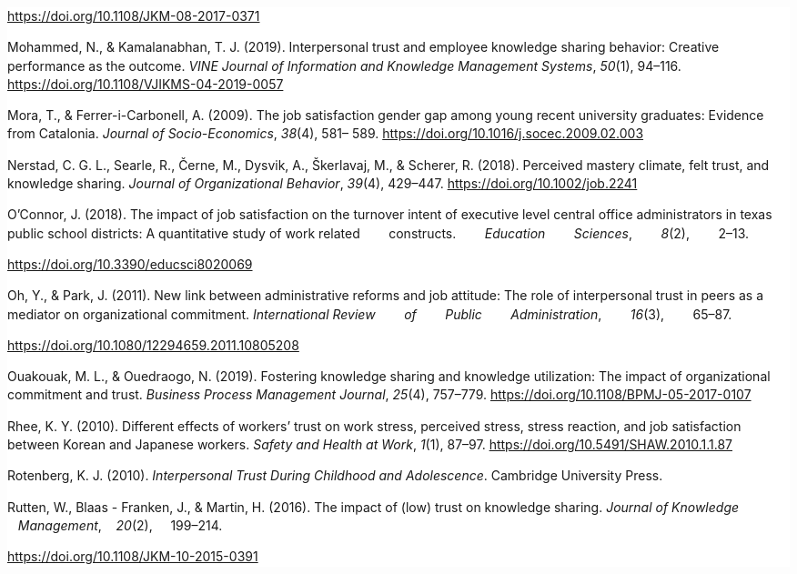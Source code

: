 <p><a href="https://doi.org/10.1108/JKM-08-2017-0371"><span class="font9">https://doi.org/10.1108/JKM-08-2017-0371</span></a></p>
<p><span class="font9">Mohammed, N., &amp;&nbsp;Kamalanabhan, T. J. (2019). Interpersonal trust and employee knowledge sharing behavior: Creative performance as the outcome. </span><span class="font9" style="font-style:italic;">VINE Journal of Information and Knowledge Management Systems</span><span class="font9">, </span><span class="font9" style="font-style:italic;">50</span><span class="font9">(1), 94–116. </span><a href="https://doi.org/10.1108/VJIKMS-04-2019-0057"><span class="font9">https://doi.org/10.1108/VJIKMS-04-2019-0057</span></a></p>
<p><span class="font9">Mora, T., &amp;&nbsp;Ferrer-i-Carbonell, A. (2009). The job satisfaction gender gap among young recent university graduates: Evidence from Catalonia. </span><span class="font9" style="font-style:italic;">Journal of Socio-Economics</span><span class="font9">, </span><span class="font9" style="font-style:italic;">38</span><span class="font9">(4), 581– 589. </span><a href="https://doi.org/10.1016/j.socec.2009.02.003"><span class="font9">https://doi.org/10.1016/j.socec.2009.02.003</span></a></p>
<p><span class="font9">Nerstad, C. G. L., Searle, R., Černe, M., Dysvik, A., Škerlavaj, M., &amp;&nbsp;Scherer, R. (2018). Perceived mastery climate, felt trust, and knowledge sharing. </span><span class="font9" style="font-style:italic;">Journal of Organizational Behavior</span><span class="font9">, </span><span class="font9" style="font-style:italic;">39</span><span class="font9">(4), 429–447. </span><a href="https://doi.org/10.1002/job.2241"><span class="font9">https://doi.org/10.1002/job.2241</span></a></p>
<p><span class="font9">O’Connor, J. (2018). The impact of job satisfaction on the turnover intent of executive level central office administrators in texas public school districts: A quantitative study of work related &nbsp;&nbsp;&nbsp;&nbsp;&nbsp;&nbsp;&nbsp;constructs. &nbsp;&nbsp;&nbsp;&nbsp;&nbsp;&nbsp;&nbsp;</span><span class="font9" style="font-style:italic;">Education &nbsp;&nbsp;&nbsp;&nbsp;&nbsp;&nbsp;&nbsp;Sciences</span><span class="font9">, &nbsp;&nbsp;&nbsp;&nbsp;&nbsp;&nbsp;&nbsp;</span><span class="font9" style="font-style:italic;">8</span><span class="font9">(2), &nbsp;&nbsp;&nbsp;&nbsp;&nbsp;&nbsp;&nbsp;2–13.</span></p>
<p><a href="https://doi.org/10.3390/educsci8020069"><span class="font9">https://doi.org/10.3390/educsci8020069</span></a></p>
<p><span class="font9">Oh, Y., &amp;&nbsp;Park, J. (2011). New link between administrative reforms and job attitude: The role of interpersonal trust in peers as a mediator on organizational commitment. </span><span class="font9" style="font-style:italic;">International Review &nbsp;&nbsp;&nbsp;&nbsp;&nbsp;&nbsp;&nbsp;of &nbsp;&nbsp;&nbsp;&nbsp;&nbsp;&nbsp;&nbsp;Public &nbsp;&nbsp;&nbsp;&nbsp;&nbsp;&nbsp;&nbsp;Administration</span><span class="font9">, &nbsp;&nbsp;&nbsp;&nbsp;&nbsp;&nbsp;&nbsp;</span><span class="font9" style="font-style:italic;">16</span><span class="font9">(3), &nbsp;&nbsp;&nbsp;&nbsp;&nbsp;&nbsp;&nbsp;65–87.</span></p>
<p><a href="https://doi.org/10.1080/12294659.2011.10805208"><span class="font9">https://doi.org/10.1080/12294659.2011.10805208</span></a></p>
<p><span class="font9">Ouakouak, M. L., &amp;&nbsp;Ouedraogo, N. (2019). Fostering knowledge sharing and knowledge utilization: The impact of organizational commitment and trust. </span><span class="font9" style="font-style:italic;">Business Process Management Journal</span><span class="font9">, </span><span class="font9" style="font-style:italic;">25</span><span class="font9">(4), 757–779. </span><a href="https://doi.org/10.1108/BPMJ-05-2017-0107"><span class="font9">https://doi.org/10.1108/BPMJ-05-2017-0107</span></a></p>
<p><span class="font9">Rhee, K. Y. (2010). Different effects of workers’ trust on work stress, perceived stress, stress reaction, and job satisfaction between Korean and Japanese workers. </span><span class="font9" style="font-style:italic;">Safety and Health at Work</span><span class="font9">, </span><span class="font9" style="font-style:italic;">1</span><span class="font9">(1), 87–97. </span><a href="https://doi.org/10.5491/SHAW.2010.1.1.87"><span class="font9">https://doi.org/10.5491/SHAW.2010.1.1.87</span></a></p>
<p><span class="font9">Rotenberg, K. J. (2010). </span><span class="font9" style="font-style:italic;">Interpersonal Trust During Childhood and Adolescence</span><span class="font9">. Cambridge University Press.</span></p>
<p><span class="font9">Rutten, W., Blaas - Franken, J., &amp;&nbsp;Martin, H. (2016). The impact of (low) trust on knowledge sharing. </span><span class="font9" style="font-style:italic;">Journal of Knowledge &nbsp;&nbsp;&nbsp;Management</span><span class="font9">, &nbsp;&nbsp;&nbsp;</span><span class="font9" style="font-style:italic;">20</span><span class="font9">(2), &nbsp;&nbsp;&nbsp;&nbsp;199–214.</span></p>
<p><a href="https://doi.org/10.1108/JKM-10-2015-0391"><span class="font9">https://doi.org/10.1108/JKM-10-2015-0391</span></a></p>
